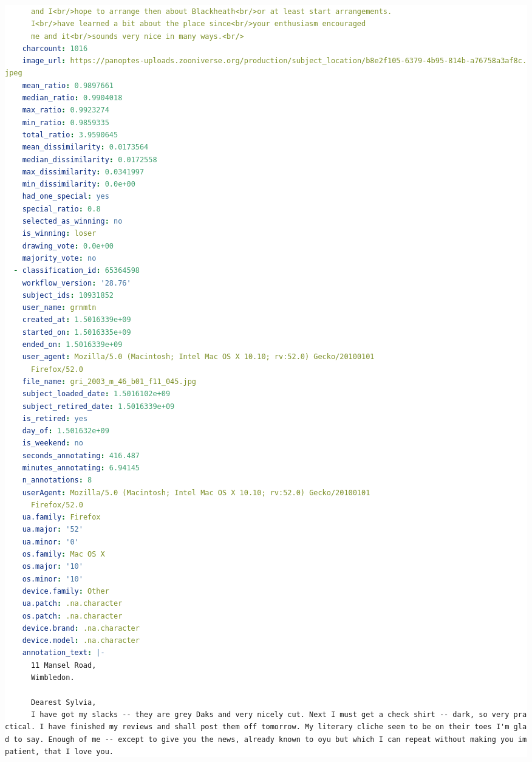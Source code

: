 ```yaml
      and I<br/>hope to arrange then about Blackheath<br/>or at least start arrangements.
      I<br/>have learned a bit about the place since<br/>your enthusiasm encouraged
      me and it<br/>sounds very nice in many ways.<br/>
    charcount: 1016
    image_url: https://panoptes-uploads.zooniverse.org/production/subject_location/b8e2f105-6379-4b95-814b-a76758a3af8c.jpeg
    mean_ratio: 0.9897661
    median_ratio: 0.9904018
    max_ratio: 0.9923274
    min_ratio: 0.9859335
    total_ratio: 3.9590645
    mean_dissimilarity: 0.0173564
    median_dissimilarity: 0.0172558
    max_dissimilarity: 0.0341997
    min_dissimilarity: 0.0e+00
    had_one_special: yes
    special_ratio: 0.8
    selected_as_winning: no
    is_winning: loser
    drawing_vote: 0.0e+00
    majority_vote: no
  - classification_id: 65364598
    workflow_version: '28.76'
    subject_ids: 10931852
    user_name: grnmtn
    created_at: 1.5016339e+09
    started_on: 1.5016335e+09
    ended_on: 1.5016339e+09
    user_agent: Mozilla/5.0 (Macintosh; Intel Mac OS X 10.10; rv:52.0) Gecko/20100101
      Firefox/52.0
    file_name: gri_2003_m_46_b01_f11_045.jpg
    subject_loaded_date: 1.5016102e+09
    subject_retired_date: 1.5016339e+09
    is_retired: yes
    day_of: 1.501632e+09
    is_weekend: no
    seconds_annotating: 416.487
    minutes_annotating: 6.94145
    n_annotations: 8
    userAgent: Mozilla/5.0 (Macintosh; Intel Mac OS X 10.10; rv:52.0) Gecko/20100101
      Firefox/52.0
    ua.family: Firefox
    ua.major: '52'
    ua.minor: '0'
    os.family: Mac OS X
    os.major: '10'
    os.minor: '10'
    device.family: Other
    ua.patch: .na.character
    os.patch: .na.character
    device.brand: .na.character
    device.model: .na.character
    annotation_text: |-
      11 Mansel Road,
      Wimbledon.

      Dearest Sylvia,
      I have got my slacks -- they are grey Daks and very nicely cut. Next I must get a check shirt -- dark, so very practical. I have finished my reviews and shall post them off tomorrow. My literary cliche seem to be on their toes I'm glad to say. Enough of me -- except to give you the news, already known to oyu but which I can repeat without making you impatient, that I love you.
```